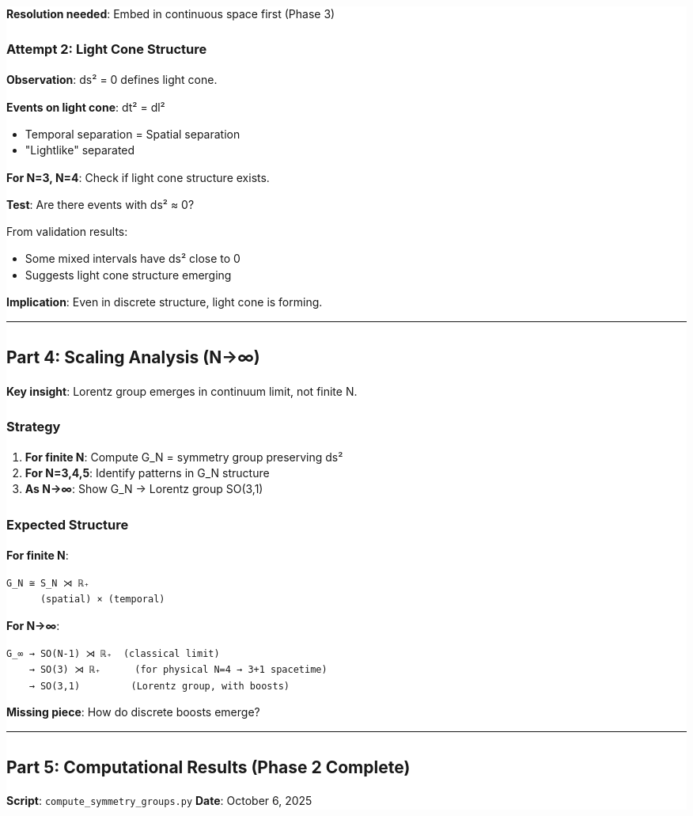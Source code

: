 **Resolution needed**: Embed in continuous space first (Phase 3)

### Attempt 2: Light Cone Structure

**Observation**: ds² = 0 defines light cone.

**Events on light cone**: dt² = dl²
- Temporal separation = Spatial separation
- "Lightlike" separated

**For N=3, N=4**: Check if light cone structure exists.

**Test**: Are there events with ds² ≈ 0?

From validation results:
- Some mixed intervals have ds² close to 0
- Suggests light cone structure emerging

**Implication**: Even in discrete structure, light cone is forming.

---

## Part 4: Scaling Analysis (N→∞)

**Key insight**: Lorentz group emerges in continuum limit, not finite N.

### Strategy

1. **For finite N**: Compute G_N = symmetry group preserving ds²
2. **For N=3,4,5**: Identify patterns in G_N structure
3. **As N→∞**: Show G_N → Lorentz group SO(3,1)

### Expected Structure

**For finite N**:
```
G_N ≅ S_N ⋊ ℝ₊
      (spatial) × (temporal)
```

**For N→∞**:
```
G_∞ → SO(N-1) ⋊ ℝ₊  (classical limit)
    → SO(3) ⋊ ℝ₊      (for physical N=4 → 3+1 spacetime)
    → SO(3,1)         (Lorentz group, with boosts)
```

**Missing piece**: How do discrete boosts emerge?

---

## Part 5: Computational Results (Phase 2 Complete)

**Script**: `compute_symmetry_groups.py`
**Date**: October 6, 2025
